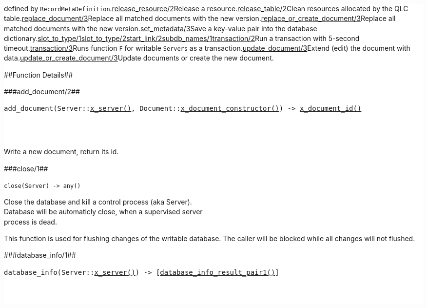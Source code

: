 defined by <code>RecordMetaDefinition</code>.</td></tr><tr><td valign="top"><a href="#release_resource-2">release_resource/2</a></td><td>Release a resource.</td></tr><tr><td valign="top"><a href="#release_table-2">release_table/2</a></td><td>Clean resources allocated by the QLC table.</td></tr><tr><td valign="top"><a href="#replace_document-3">replace_document/3</a></td><td>Replace all matched documents with the new version.</td></tr><tr><td valign="top"><a href="#replace_or_create_document-3">replace_or_create_document/3</a></td><td>Replace all matched documents with the new version.</td></tr><tr><td valign="top"><a href="#set_metadata-3">set_metadata/3</a></td><td>Save a key-value pair into the database dictionary.</td></tr><tr><td valign="top"><a href="#slot_to_type-1">slot_to_type/1</a></td><td></td></tr><tr><td valign="top"><a href="#slot_to_type-2">slot_to_type/2</a></td><td></td></tr><tr><td valign="top"><a href="#start_link-2">start_link/2</a></td><td></td></tr><tr><td valign="top"><a href="#subdb_names-1">subdb_names/1</a></td><td></td></tr><tr><td valign="top"><a href="#transaction-2">transaction/2</a></td><td>Run a transaction with 5-second timeout.</td></tr><tr><td valign="top"><a href="#transaction-3">transaction/3</a></td><td>Runs function <code>F</code> for writable <code>Servers</code> as a transaction.</td></tr><tr><td valign="top"><a href="#update_document-3">update_document/3</a></td><td>Extend (edit) the document with data.</td></tr><tr><td valign="top"><a href="#update_or_create_document-3">update_or_create_document/3</a></td><td>Update documents or create the new document.</td></tr></table>


<a name="functions"></a>

##Function Details##

<a name="add_document-2"></a>

###add_document/2##




<pre>add_document(Server::<a href="#type-x_server">x_server()</a>, Document::<a href="#type-x_document_constructor">x_document_constructor()</a>) -> <a href="#type-x_document_id">x_document_id()</a></pre>
<br></br>




Write a new document, return its id.<a name="close-1"></a>

###close/1##




`close(Server) -> any()`





Close the database and kill a control process (aka Server).       
Database will be automaticly close, when a supervised server       
process is dead.

This function is used for flushing changes of the writable database.
The caller will be blocked while all changes will not flushed.<a name="database_info-1"></a>

###database_info/1##




<pre>database_info(Server::<a href="#type-x_server">x_server()</a>) -> [<a href="#type-database_info_result_pair1">database_info_result_pair1()</a>]</pre>
<br></br>
